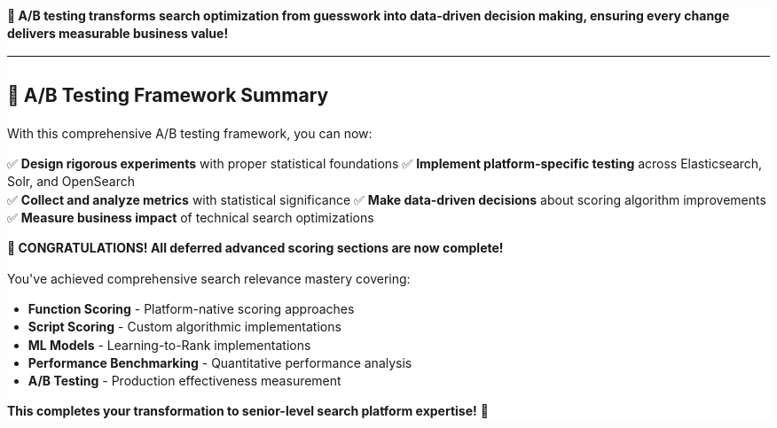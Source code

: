 **🧪 A/B testing transforms search optimization from guesswork into data-driven decision making, ensuring every change delivers measurable business value!**

---

## 🎯 **A/B Testing Framework Summary**

With this comprehensive A/B testing framework, you can now:

✅ **Design rigorous experiments** with proper statistical foundations
✅ **Implement platform-specific testing** across Elasticsearch, Solr, and OpenSearch  
✅ **Collect and analyze metrics** with statistical significance
✅ **Make data-driven decisions** about scoring algorithm improvements
✅ **Measure business impact** of technical search optimizations

**🎉 CONGRATULATIONS! All deferred advanced scoring sections are now complete!** 

You've achieved comprehensive search relevance mastery covering:
- **Function Scoring** - Platform-native scoring approaches
- **Script Scoring** - Custom algorithmic implementations  
- **ML Models** - Learning-to-Rank implementations
- **Performance Benchmarking** - Quantitative performance analysis
- **A/B Testing** - Production effectiveness measurement

**This completes your transformation to senior-level search platform expertise!** 🚀
